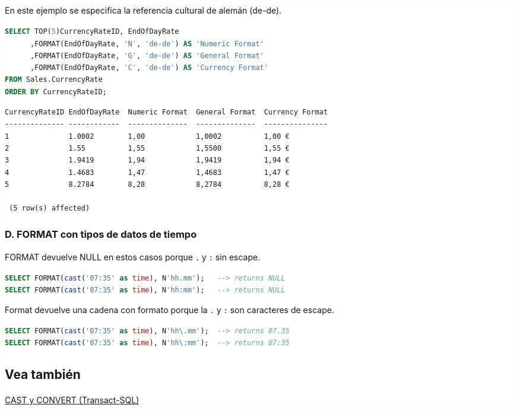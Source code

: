  En este ejemplo se especifica la referencia cultural de alemán (de-de).  
  
```sql  
SELECT TOP(5)CurrencyRateID, EndOfDayRate  
      ,FORMAT(EndOfDayRate, 'N', 'de-de') AS 'Numeric Format'  
      ,FORMAT(EndOfDayRate, 'G', 'de-de') AS 'General Format'  
      ,FORMAT(EndOfDayRate, 'C', 'de-de') AS 'Currency Format'  
FROM Sales.CurrencyRate  
ORDER BY CurrencyRateID;  
```  
  
```  
CurrencyRateID EndOfDayRate  Numeric Format  General Format  Currency Format  
-------------- ------------  --------------  --------------  ---------------  
1              1.0002        1,00            1,0002          1,00 €  
2              1.55          1,55            1,5500          1,55 €  
3              1.9419        1,94            1,9419          1,94 €  
4              1.4683        1,47            1,4683          1,47 €  
5              8.2784        8,28            8,2784          8,28 €  
  
 (5 row(s) affected)  
```  
  
###  <a name="ExampleD"></a> D. FORMAT con tipos de datos de tiempo  
 FORMAT devuelve NULL en estos casos porque `.` y `:` sin escape.  
  
```sql  
SELECT FORMAT(cast('07:35' as time), N'hh.mm');   --> returns NULL  
SELECT FORMAT(cast('07:35' as time), N'hh:mm');   --> returns NULL  
```  
  
 Format devuelve una cadena con formato porque la `.` y `:` son caracteres de escape.  
  
```sql  
SELECT FORMAT(cast('07:35' as time), N'hh\.mm');  --> returns 07.35  
SELECT FORMAT(cast('07:35' as time), N'hh\:mm');  --> returns 07:35  
```  
  
## <a name="see-also"></a>Vea también  
 [CAST y CONVERT &#40;Transact-SQL&#41;](../../t-sql/functions/cast-and-convert-transact-sql.md)  
  
  

